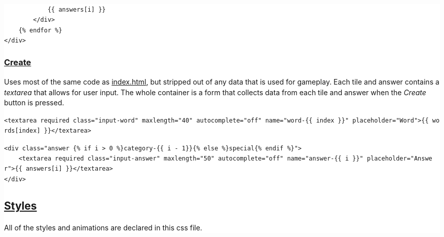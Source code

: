 ```
            {{ answers[i] }}
        </div>
    {% endfor %}
</div>
```

### [Create](templates/create.html)
Uses most of the same code as [index.html](#index), but stripped out of any data that is used for gameplay. Each tile and answer contains a _textarea_ that allows for user input. The whole container is a form that collects data from each tile and answer when the _Create_ button is pressed.
```
<textarea required class="input-word" maxlength="40" autocomplete="off" name="word-{{ index }}" placeholder="Word">{{ words[index] }}</textarea>
```
```
<div class="answer {% if i > 0 %}category-{{ i - 1}}{% else %}special{% endif %}">
    <textarea required class="input-answer" maxlength="50" autocomplete="off" name="answer-{{ i }}" placeholder="Answer">{{ answers[i] }}</textarea>
</div>
```

## [Styles](static/styles.css)
All of the styles and animations are declared in this css file.